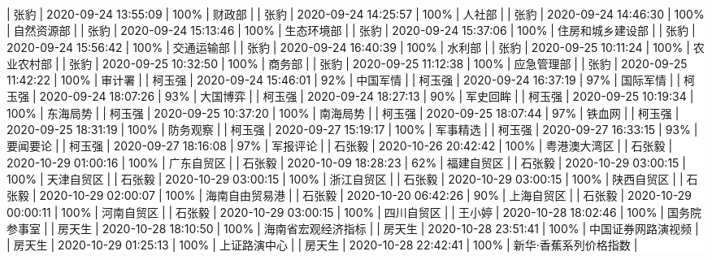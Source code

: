 |	张豹	|	2020-09-24 13:55:09	|	100%	|	财政部	|
|	张豹	|	2020-09-24 14:25:57	|	100%	|	人社部	|
|	张豹	|	2020-09-24 14:46:30	|	100%	|	自然资源部	|
|	张豹	|	2020-09-24 15:13:46	|	100%	|	生态环境部	|
|	张豹	|	2020-09-24 15:37:06	|	100%	|	住房和城乡建设部	|
|	张豹	|	2020-09-24 15:56:42	|	100%	|	交通运输部	|
|	张豹	|	2020-09-24 16:40:39	|	100%	|	水利部	|
|	张豹	|	2020-09-25 10:11:24	|	100%	|	农业农村部	|
|	张豹	|	2020-09-25 10:32:50	|	100%	|	商务部	|
|	张豹	|	2020-09-25 11:12:38	|	100%	|	应急管理部	|
|	张豹	|	2020-09-25 11:42:22	|	100%	|	审计署	|
|	柯玉强	|	2020-09-24 15:46:01	|	 92%	|	中国军情	|
|	柯玉强	|	2020-09-24 16:37:19	|	 97%	|	国际军情	|
|	柯玉强	|	2020-09-24 18:07:26	|	 93%	|	大国博弈	|
|	柯玉强	|	2020-09-24 18:27:13	|	 90%	|	军史回眸	|
|	柯玉强	|	2020-09-25 10:19:34	|	100%	|	东海局势	|
|	柯玉强	|	2020-09-25 10:37:20	|	100%	|	南海局势	|
|	柯玉强	|	2020-09-25 18:07:44	|	 97%	|	铁血网	|
|	柯玉强	|	2020-09-25 18:31:19	|	100%	|	防务观察	|
|	柯玉强	|	2020-09-27 15:19:17	|	100%	|	军事精选	|
|	柯玉强	|	2020-09-27 16:33:15	|	 93%	|	要闻要论	|
|	柯玉强	|	2020-09-27 18:16:08	|	 97%	|	军报评论	|
|	石张毅	|	2020-10-26 20:42:42	|	100%	|	粤港澳大湾区	|
|	石张毅	|	2020-10-29 01:00:16	|	100%	|	广东自贸区	|
|	石张毅	|	2020-10-09 18:28:23	|	 62%	|	福建自贸区	|
|	石张毅	|	2020-10-29 03:00:15	|	100%	|	天津自贸区	|
|	石张毅	|	2020-10-29 03:00:15	|	100%	|	浙江自贸区	|
|	石张毅	|	2020-10-29 03:00:15	|	100%	|	陕西自贸区	|
|	石张毅	|	2020-10-29 02:00:07	|	100%	|	海南自由贸易港	|
|	石张毅	|	2020-10-20 06:42:26	|	 90%	|	上海自贸区	|
|	石张毅	|	2020-10-29 00:00:11	|	100%	|	河南自贸区	|
|	石张毅	|	2020-10-29 03:00:15	|	100%	|	四川自贸区	|
|	王小婷	|	2020-10-28 18:02:46	|	100%	|	国务院参事室	|
|	房天生	|	2020-10-28 18:10:50	|	100%	|	海南省宏观经济指标	|
|	房天生	|	2020-10-28 23:51:41	|	100%	|	中国证券网路演视频	|
|	房天生	|	2020-10-29 01:25:13	|	100%	|	上证路演中心	|
|	房天生	|	2020-10-28 22:42:41	|	100%	|	新华·香蕉系列价格指数	|